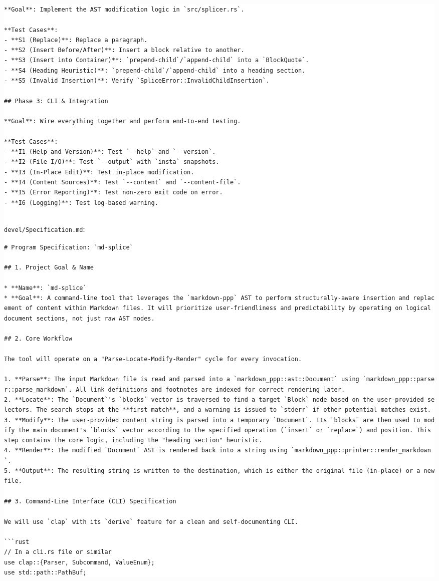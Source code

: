 ````
**Goal**: Implement the AST modification logic in `src/splicer.rs`.

**Test Cases**:
- **S1 (Replace)**: Replace a paragraph.
- **S2 (Insert Before/After)**: Insert a block relative to another.
- **S3 (Insert into Container)**: `prepend-child`/`append-child` into a `BlockQuote`.
- **S4 (Heading Heuristic)**: `prepend-child`/`append-child` into a heading section.
- **S5 (Invalid Insertion)**: Verify `SpliceError::InvalidChildInsertion`.

## Phase 3: CLI & Integration

**Goal**: Wire everything together and perform end-to-end testing.

**Test Cases**:
- **I1 (Help and Version)**: Test `--help` and `--version`.
- **I2 (File I/O)**: Test `--output` with `insta` snapshots.
- **I3 (In-Place Edit)**: Test in-place modification.
- **I4 (Content Sources)**: Test `--content` and `--content-file`.
- **I5 (Error Reporting)**: Test non-zero exit code on error.
- **I6 (Logging)**: Test log-based warning.


````

`devel/Specification.md`:

````
# Program Specification: `md-splice`

## 1. Project Goal & Name

* **Name**: `md-splice`
* **Goal**: A command-line tool that leverages the `markdown-ppp` AST to perform structurally-aware insertion and replacement of content within Markdown files. It will prioritize user-friendliness and predictability by operating on logical document sections, not just raw AST nodes.

## 2. Core Workflow

The tool will operate on a "Parse-Locate-Modify-Render" cycle for every invocation.

1. **Parse**: The input Markdown file is read and parsed into a `markdown_ppp::ast::Document` using `markdown_ppp::parser::parse_markdown`. All link definitions and footnotes are indexed for correct rendering later.
2. **Locate**: The `Document`'s `blocks` vector is traversed to find a target `Block` node based on the user-provided selectors. The search stops at the **first match**, and a warning is issued to `stderr` if other potential matches exist.
3. **Modify**: The user-provided content string is parsed into a temporary `Document`. Its `blocks` are then used to modify the main document's `blocks` vector according to the specified operation (`insert` or `replace`) and position. This step contains the core logic, including the "heading section" heuristic.
4. **Render**: The modified `Document` AST is rendered back into a string using `markdown_ppp::printer::render_markdown`.
5. **Output**: The resulting string is written to the destination, which is either the original file (in-place) or a new file.

## 3. Command-Line Interface (CLI) Specification

We will use `clap` with its `derive` feature for a clean and self-documenting CLI.

```rust
// In a cli.rs file or similar
use clap::{Parser, Subcommand, ValueEnum};
use std::path::PathBuf;

````